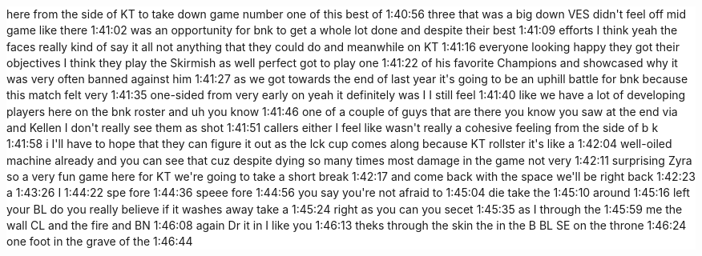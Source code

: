 here from the side of KT to take down game number one of this best of
1:40:56
three that was a big down VES didn't feel off mid game like there
1:41:02
was an opportunity for bnk to get a whole lot done and despite their best
1:41:09
efforts I think yeah the faces really kind of say it all not anything that they could do and meanwhile on KT
1:41:16
everyone looking happy they got their objectives I think they play the Skirmish as well perfect got to play one
1:41:22
of his favorite Champions and showcased why it was very often banned against him
1:41:27
as we got towards the end of last year it's going to be an uphill battle for bnk because this match felt very
1:41:35
one-sided from very early on yeah it definitely was I I still feel
1:41:40
like we have a lot of developing players here on the bnk roster and uh you know
1:41:46
one of a couple of guys that are there you know you saw at the end via and Kellen I don't really see them as shot
1:41:51
callers either I feel like wasn't really a cohesive feeling from the side of b k
1:41:58
i I'll have to hope that they can figure it out as the lck cup comes along because KT rollster it's like a
1:42:04
well-oiled machine already and you can see that cuz despite dying so many times most damage in the game not very
1:42:11
surprising Zyra so a very fun game here for KT we're going to take a short break
1:42:17
and come back with the space we'll be right back
1:42:23
a
1:43:26
I
1:44:22
spe fore
1:44:36
speee fore
1:44:56
you say you're not afraid to
1:45:04
die take the
1:45:10
around
1:45:16
left your BL do you really believe if it washes away take a
1:45:24
right as you can you secet
1:45:35
as I through the
1:45:59
me the wall CL and the fire and BN
1:46:08
again Dr it in I like you
1:46:13
theks through the skin the in the B BL SE on the throne
1:46:24
one foot in the grave of the
1:46:44